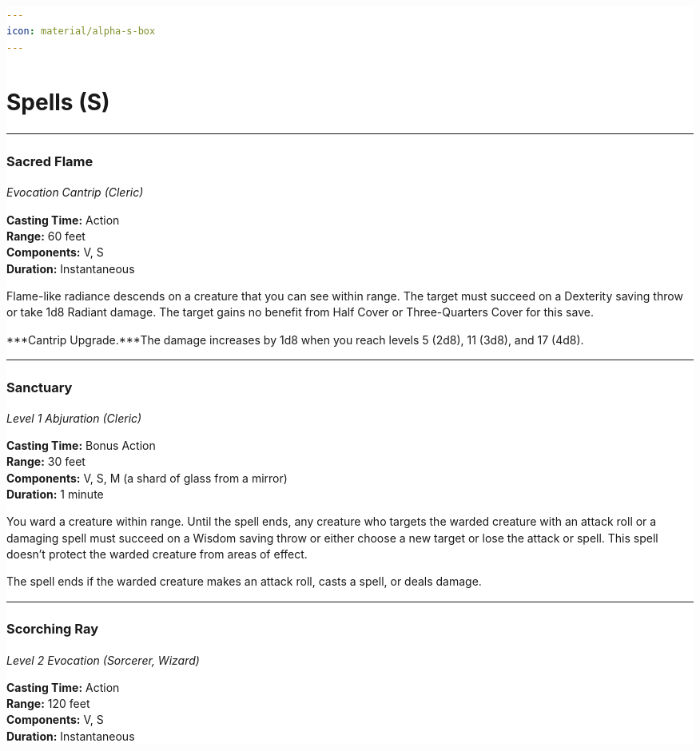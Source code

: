 ```yaml
---
icon: material/alpha-s-box
---
```


# Spells (S)

---

### Sacred Flame
*Evocation Cantrip (Cleric)*

**Casting Time:** Action  
**Range:** 60 feet  
**Components:** V, S  
**Duration:** Instantaneous

Flame-like radiance descends on a creature that you can see within range. The target must succeed on a Dexterity saving throw or take 1d8 Radiant damage. The target gains no benefit from Half Cover or Three-Quarters Cover for this save.

***Cantrip Upgrade.***The damage increases by 1d8 when you reach levels 5 (2d8), 11 (3d8), and 17 (4d8).

---

### Sanctuary

*Level 1 Abjuration (Cleric)*

**Casting Time:** Bonus Action  
**Range:** 30 feet  
**Components:** V, S, M (a shard of glass from a mirror)  
**Duration:** 1 minute

You ward a creature within range. Until the spell ends, any creature who targets the warded creature with an attack roll or a damaging spell must succeed on a Wisdom saving throw or either choose a new target or lose the attack or spell. This spell doesn’t protect the warded creature from areas of effect.

The spell ends if the warded creature makes an attack roll, casts a spell, or deals damage.

---

### Scorching Ray

*Level 2 Evocation (Sorcerer, Wizard)*

**Casting Time:** Action  
**Range:** 120 feet  
**Components:** V, S  
**Duration:** Instantaneous
